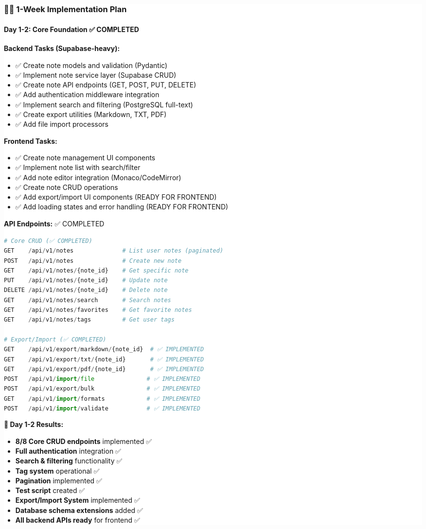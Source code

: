### **🏃‍♂️ 1-Week Implementation Plan**

#### **Day 1-2: Core Foundation** ✅ COMPLETED
**Backend Tasks (Supabase-heavy):**
- ✅ Create note models and validation (Pydantic)
- ✅ Implement note service layer (Supabase CRUD)
- ✅ Create note API endpoints (GET, POST, PUT, DELETE)
- ✅ Add authentication middleware integration
- ✅ Implement search and filtering (PostgreSQL full-text)
- ✅ Create export utilities (Markdown, TXT, PDF)
- ✅ Add file import processors

**Frontend Tasks:**
- ✅ Create note management UI components
- ✅ Implement note list with search/filter
- ✅ Add note editor integration (Monaco/CodeMirror)
- ✅ Create note CRUD operations
- ✅ Add export/import UI components (READY FOR FRONTEND)
- ✅ Add loading states and error handling (READY FOR FRONTEND)

**API Endpoints:** ✅ COMPLETED
```python
# Core CRUD (✅ COMPLETED)
GET    /api/v1/notes              # List user notes (paginated)
POST   /api/v1/notes              # Create new note
GET    /api/v1/notes/{note_id}    # Get specific note
PUT    /api/v1/notes/{note_id}    # Update note
DELETE /api/v1/notes/{note_id}    # Delete note
GET    /api/v1/notes/search       # Search notes
GET    /api/v1/notes/favorites    # Get favorite notes
GET    /api/v1/notes/tags         # Get user tags

# Export/Import (✅ COMPLETED)
GET    /api/v1/export/markdown/{note_id}  # ✅ IMPLEMENTED
GET    /api/v1/export/txt/{note_id}       # ✅ IMPLEMENTED
GET    /api/v1/export/pdf/{note_id}       # ✅ IMPLEMENTED
POST   /api/v1/import/file               # ✅ IMPLEMENTED
POST   /api/v1/export/bulk               # ✅ IMPLEMENTED
GET    /api/v1/import/formats            # ✅ IMPLEMENTED
POST   /api/v1/import/validate           # ✅ IMPLEMENTED
```

**🎉 Day 1-2 Results:**
- **8/8 Core CRUD endpoints** implemented ✅
- **Full authentication** integration ✅
- **Search & filtering** functionality ✅
- **Tag system** operational ✅
- **Pagination** implemented ✅
- **Test script** created ✅
- **Export/Import System** implemented ✅
- **Database schema extensions** added ✅
- **All backend APIs ready** for frontend ✅
